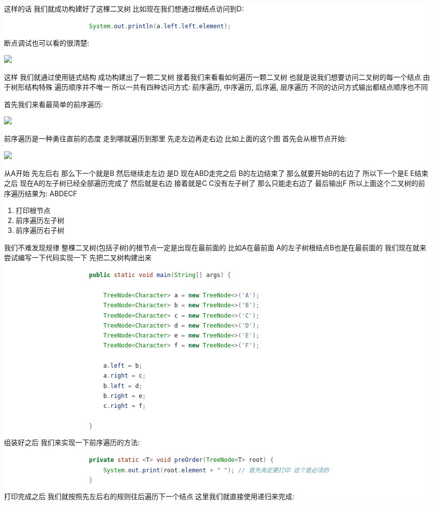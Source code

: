 这样的话 我们就成功构建好了这棵二叉树 比如现在我们想通过根结点访问到D:

```java
                        System.out.println(a.left.left.element);
```

断点调试也可以看的很清楚:

<img src="https://image.itbaima.cn/markdown/2022/09/30/XCkDxVBFz2bWph8.png"/>

这样 我们就通过使用链式结构 成功构建出了一颗二叉树 接着我们来看看如何遍历一颗二叉树 也就是说我们想要访问二叉树的每一个结点
由于树形结构特殊 遍历顺序并不唯一 所以一共有四种访问方式: 前序遍历, 中序遍历, 后序遍, 层序遍历 不同的访问方式输出都结点顺序也不同

首先我们来看最简单的前序遍历:

<img src="https://image.itbaima.cn/markdown/2022/08/06/G6ujstSVZ2XWJLE.png"/>

前序遍历是一种勇往直前的态度 走到哪就遍历到那里 先走左边再走右边 比如上面的这个图 首先会从根节点开始:

<img src="https://image.itbaima.cn/markdown/2022/08/06/qCFMosHtujEZ3U6.png"/>

从A开始 先左后右 那么下一个就是B 然后继续走左边 是D 现在ABD走完之后 B的左边结束了 那么就要开始B的右边了 所以下一个是E E结束之后
现在A的左子树已经全部遍历完成了 然后就是右边 接着就是C C没有左子树了 那么只能走右边了 最后输出F 所以上面这个二叉树的前序遍历结果为: ABDECF
1. 打印根节点
2. 前序遍历左子树
3. 前序遍历右子树

我们不难发现规律 整棵二叉树(包括子树)的根节点一定是出现在最前面的 比如A在最前面 A的左子树根结点B也是在最前面的 我们现在就来尝试编写一下代码实现一下 先把二叉树构建出来

```java
                        public static void main(String[] args) {
    
                            TreeNode<Character> a = new TreeNode<>('A');
                            TreeNode<Character> b = new TreeNode<>('B');
                            TreeNode<Character> c = new TreeNode<>('C');
                            TreeNode<Character> d = new TreeNode<>('D');
                            TreeNode<Character> e = new TreeNode<>('E');
                            TreeNode<Character> f = new TreeNode<>('F');
                            
                            a.left = b;
                            a.right = c;
                            b.left = d;
                            b.right = e;
                            c.right = f;
                            
                        }
```

组装好之后 我们来实现一下前序遍历的方法:

```java
                        private static <T> void preOrder(TreeNode<T> root) {
                            System.out.print(root.element + " "); // 首先肯定要打印 这个是必须的
                        }
```

打印完成之后 我们就按照先左后右的规则往后遍历下一个结点 这里我们就直接使用递归来完成:
